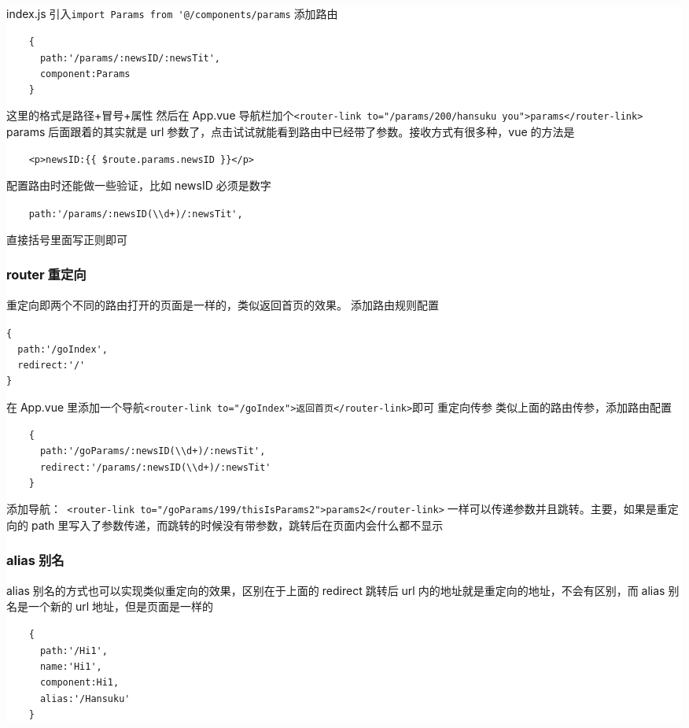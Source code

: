 index.js 引入`import Params from '@/components/params`
添加路由

```
    {
      path:'/params/:newsID/:newsTit',
      component:Params
    }
```

这里的格式是路径+冒号+属性
然后在 App.vue 导航栏加个`<router-link to="/params/200/hansuku you">params</router-link>`
params 后面跟着的其实就是 url 参数了，点击试试就能看到路由中已经带了参数。接收方式有很多种，vue 的方法是

```
    <p>newsID:{{ $route.params.newsID }}</p>
```

配置路由时还能做一些验证，比如 newsID 必须是数字

```
    path:'/params/:newsID(\\d+)/:newsTit',
```

直接括号里面写正则即可

### router 重定向

重定向即两个不同的路由打开的页面是一样的，类似返回首页的效果。
添加路由规则配置

    {
      path:'/goIndex',
      redirect:'/'
    }

在 App.vue 里添加一个导航`<router-link to="/goIndex">返回首页</router-link>`即可
重定向传参
类似上面的路由传参，添加路由配置

```
    {
      path:'/goParams/:newsID(\\d+)/:newsTit',
      redirect:'/params/:newsID(\\d+)/:newsTit'
    }
```

添加导航：` <router-link to="/goParams/199/thisIsParams2">params2</router-link>`
一样可以传递参数并且跳转。主要，如果是重定向的 path 里写入了参数传递，而跳转的时候没有带参数，跳转后在页面内会什么都不显示

### alias 别名

alias 别名的方式也可以实现类似重定向的效果，区别在于上面的 redirect 跳转后 url 内的地址就是重定向的地址，不会有区别，而 alias 别名是一个新的 url 地址，但是页面是一样的

```
    {
      path:'/Hi1',
      name:'Hi1',
      component:Hi1,
      alias:'/Hansuku'
    }
```
